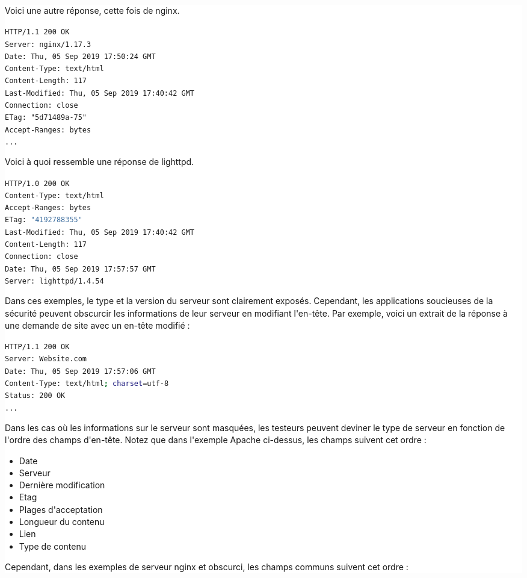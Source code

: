 Voici une autre réponse, cette fois de nginx.

```http
HTTP/1.1 200 OK
Server: nginx/1.17.3
Date: Thu, 05 Sep 2019 17:50:24 GMT
Content-Type: text/html
Content-Length: 117
Last-Modified: Thu, 05 Sep 2019 17:40:42 GMT
Connection: close
ETag: "5d71489a-75"
Accept-Ranges: bytes
...
```

Voici à quoi ressemble une réponse de lighttpd.

```sh
HTTP/1.0 200 OK
Content-Type: text/html
Accept-Ranges: bytes
ETag: "4192788355"
Last-Modified: Thu, 05 Sep 2019 17:40:42 GMT
Content-Length: 117
Connection: close
Date: Thu, 05 Sep 2019 17:57:57 GMT
Server: lighttpd/1.4.54
```

Dans ces exemples, le type et la version du serveur sont clairement exposés. Cependant, les applications soucieuses de la sécurité peuvent obscurcir les informations de leur serveur en modifiant l'en-tête. Par exemple, voici un extrait de la réponse à une demande de site avec un en-tête modifié :

```sh
HTTP/1.1 200 OK
Server: Website.com
Date: Thu, 05 Sep 2019 17:57:06 GMT
Content-Type: text/html; charset=utf-8
Status: 200 OK
...
```

Dans les cas où les informations sur le serveur sont masquées, les testeurs peuvent deviner le type de serveur en fonction de l'ordre des champs d'en-tête. Notez que dans l'exemple Apache ci-dessus, les champs suivent cet ordre :

- Date
- Serveur
- Dernière modification
- Etag
- Plages d'acceptation
- Longueur du contenu
- Lien
- Type de contenu

Cependant, dans les exemples de serveur nginx et obscurci, les champs communs suivent cet ordre :
